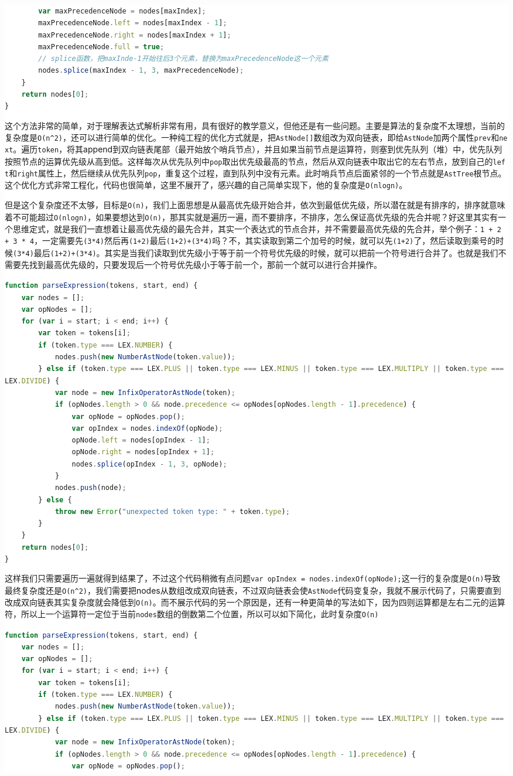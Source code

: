 ```js
        var maxPrecedenceNode = nodes[maxIndex];
        maxPrecedenceNode.left = nodes[maxIndex - 1];
        maxPrecedenceNode.right = nodes[maxIndex + 1];
        maxPrecedenceNode.full = true;
        // splice函数，把maxInde-1开始往后3个元素，替换为maxPrecedenceNode这一个元素
        nodes.splice(maxIndex - 1, 3, maxPrecedenceNode);
    }
    return nodes[0];
}
```
这个方法非常的简单，对于理解表达式解析非常有用，具有很好的教学意义，但他还是有一些问题。主要是算法的复杂度不太理想，当前的复杂度是`O(n^2)`，还可以进行简单的优化。一种纯工程的优化方式就是，把`AstNode[]`数组改为双向链表，即给`AstNode`加两个属性`prev`和`next`。遍历`token`，将其append到双向链表尾部（最开始放个哨兵节点），并且如果当前节点是运算符，则塞到优先队列（堆）中，优先队列按照节点的运算优先级从高到低。这样每次从优先队列中`pop`取出优先级最高的节点，然后从双向链表中取出它的左右节点，放到自己的`left`和`right`属性上，然后继续从优先队列`pop`，重复这个过程，直到队列中没有元素。此时哨兵节点后面紧邻的一个节点就是`AstTree`根节点。这个优化方式非常工程化，代码也很简单，这里不展开了，感兴趣的自己简单实现下，他的复杂度是`O(nlogn)`。

但是这个复杂度还不太够，目标是`O(n)`，我们上面思想是从最高优先级开始合并，依次到最低优先级，所以潜在就是有排序的，排序就意味着不可能超过`O(nlogn)`，如果要想达到`O(n)`，那其实就是遍历一遍，而不要排序，不排序，怎么保证高优先级的先合并呢？好这里其实有一个思维定式，就是我们一直想着让最高优先级的最先合并，其实一个表达式的节点合并，并不需要最高优先级的先合并，举个例子：`1 + 2 + 3 * 4`，一定需要先`(3*4)`然后再`(1+2)`最后`(1+2)+(3*4)`吗？不，其实读取到第二个加号的时候，就可以先`(1+2)`了，然后读取到乘号的时候`(3*4)`最后`(1+2)+(3*4)`。其实是当我们读取到优先级小于等于前一个符号优先级的时候，就可以把前一个符号进行合并了。也就是我们不需要先找到最高优先级的，只要发现后一个符号优先级小于等于前一个，那前一个就可以进行合并操作。

```js
function parseExpression(tokens, start, end) {
    var nodes = [];
    var opNodes = [];
    for (var i = start; i < end; i++) {
        var token = tokens[i];
        if (token.type === LEX.NUMBER) {
            nodes.push(new NumberAstNode(token.value));
        } else if (token.type === LEX.PLUS || token.type === LEX.MINUS || token.type === LEX.MULTIPLY || token.type === LEX.DIVIDE) {
            var node = new InfixOperatorAstNode(token);
            if (opNodes.length > 0 && node.precedence <= opNodes[opNodes.length - 1].precedence) {
                var opNode = opNodes.pop();
                var opIndex = nodes.indexOf(opNode); 
                opNode.left = nodes[opIndex - 1];
                opNode.right = nodes[opIndex + 1];
                nodes.splice(opIndex - 1, 3, opNode);
            }
            nodes.push(node);
        } else {
            throw new Error("unexpected token type: " + token.type);
        }
    }
    return nodes[0];
}
```           
这样我们只需要遍历一遍就得到结果了，不过这个代码稍微有点问题`var opIndex = nodes.indexOf(opNode);`这一行的复杂度是`O(n)`导致最终复杂度还是`O(n^2)`，我们需要把nodes从数组改成双向链表，不过双向链表会使`AstNode`代码变复杂，我就不展示代码了，只需要直到改成双向链表其实复杂度就会降低到`O(n)`。而不展示代码的另一个原因是，还有一种更简单的写法如下，因为四则运算都是左右二元的运算符，所以上一个运算符一定位于当前`nodes`数组的倒数第二个位置，所以可以如下简化，此时复杂度`O(n)`
```js
function parseExpression(tokens, start, end) {
    var nodes = [];
    var opNodes = [];
    for (var i = start; i < end; i++) {
        var token = tokens[i];
        if (token.type === LEX.NUMBER) {
            nodes.push(new NumberAstNode(token.value));
        } else if (token.type === LEX.PLUS || token.type === LEX.MINUS || token.type === LEX.MULTIPLY || token.type === LEX.DIVIDE) {
            var node = new InfixOperatorAstNode(token);
            if (opNodes.length > 0 && node.precedence <= opNodes[opNodes.length - 1].precedence) {
                var opNode = opNodes.pop();
```